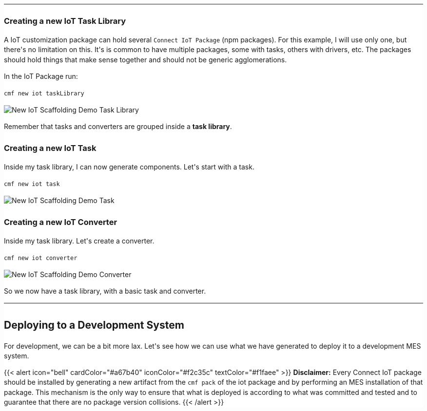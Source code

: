 ```json
```

---

### Creating a new IoT Task Library

A IoT customization package can hold several `Connect IoT Package` (npm packages). For this example, I will use only one, but there's no limitation on this. It's is common to have multiple packages, some with tasks, others with drivers, etc. The packages should hold things that make sense together and should not be generic agglomerations.

In the IoT Package run:

```bash
cmf new iot taskLibrary
```

![New IoT Scaffolding Demo Task Library](/posts/20250219-cliiot520/cmf_new_iot_taskLibrary.gif "Task Library")

Remember that tasks and converters are grouped inside a **task library**.

### Creating a new IoT Task

Inside my task library, I can now generate components. Let's start with a task.

```bash
cmf new iot task
```

![New IoT Scaffolding Demo Task](/posts/20250219-cliiot520/cmf_new_iot_task.gif "Task")

### Creating a new IoT Converter

Inside my task library. Let's create a converter.

```bash
cmf new iot converter
```

![New IoT Scaffolding Demo Converter](/posts/20250219-cliiot520/cmf_new_iot_converter.gif "Converter")


So we now have a task library, with a basic task and converter.

---

## Deploying to a Development System

For development, we can be a bit more lax. Let's see how we can use what we have generated to deploy it to a development MES system.

{{< alert icon="bell" cardColor="#a67b40" iconColor="#f2c35c" textColor="#f1faee" >}}
**Disclaimer:** Every Connect IoT package should be installed by generating a new artifact from the `cmf pack` of the iot package and by performing an MES installation of that package. This mechanism is the only way to ensure that what is deployed is according to what was committed and tested and to guarantee that there are no package version collisions.
{{< /alert >}}
